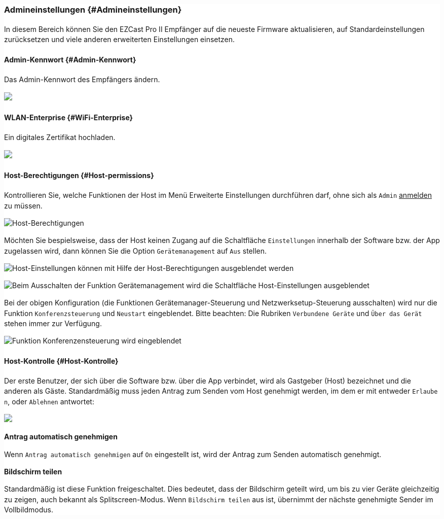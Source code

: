 ### Admineinstellungen {#Admineinstellungen}

In diesem Bereich können Sie den EZCast Pro II Empfänger auf die neueste Firmware aktualisieren, auf Standardeinstellungen zurücksetzen und viele anderen erweiterten Einstellungen einsetzen.

#### Admin-Kennwort {#Admin-Kennwort}

Das Admin-Kennwort des Empfängers ändern.

![](/assets/img/new_password.png)

#### WLAN-Enterprise {#WiFi-Enterprise}

Ein digitales Zertifikat hochladen.

![](/assets/img/ezcastpro.II.digital_certificate.jpg)

#### Host-Berechtigungen {#Host-permissions}

Kontrollieren Sie, welche Funktionen der Host im Menü Erweiterte Einstellungen durchführen darf, ohne sich als `Admin` [anmelden](#anmeldung) zu müssen.

![Host-Berechtigungen](/assets/img/Host_permissions.png)

Möchten Sie bespielsweise, dass der Host keinen Zugang auf die Schaltfläche `Einstellungen` innerhalb der Software bzw. der App zugelassen wird, dann können Sie die Option `Gerätemanagement` auf `Aus` stellen.

![Host-Einstellungen können mit Hilfe der Host-Berechtigungen ausgeblendet werden](/assets/img/ezcastpro.II.software.no-hostsettings.jpg)

![Beim Ausschalten der Funktion Gerätemanagement wird die Schaltfläche Host-Einstellungen ausgeblendet](/assets/img/ezcastpro.II.software.hostsettings.hidden.png)

Bei der obigen Konfiguration (die Funktionen Gerätemanager-Steuerung und Netzwerksetup-Steuerung ausschalten) wird nur die Funktion `Konferenzsteuerung` und `Neustart` eingeblendet. Bitte beachten: Die Rubriken `Verbundene Geräte` und `Über das Gerät` stehen immer zur Verfügung.

![Funktion Konferenzensteuerung wird eingeblendet](/assets/img/ezcastpro.II.Host_authority_example.png)

#### Host-Kontrolle {#Host-Kontrolle}

Der erste Benutzer, der sich über die Software bzw. über die App verbindet, wird als Gastgeber (Host) bezeichnet und die anderen als Gäste. Standardmäßig muss jeden Antrag zum Senden vom Host genehmigt werden, im dem er mit entweder `Erlauben`, oder `Ablehnen` antwortet: 

![](/assets/img/AppHostKontrolle.png)

**Antrag automatisch genehmigen**

Wenn `Antrag automatisch genehmigen` auf `On` eingestellt ist, wird der Antrag zum Senden automatisch genehmigt.

**Bildschirm teilen**

Standardmäßig ist diese Funktion freigeschaltet. Dies bedeutet, dass der Bildschirm geteilt wird, um bis zu vier Geräte gleichzeitig zu zeigen, auch bekannt als Splitscreen-Modus. Wenn `Bildschirm teilen` aus ist, übernimmt der nächste genehmigte Sender im Vollbildmodus.
